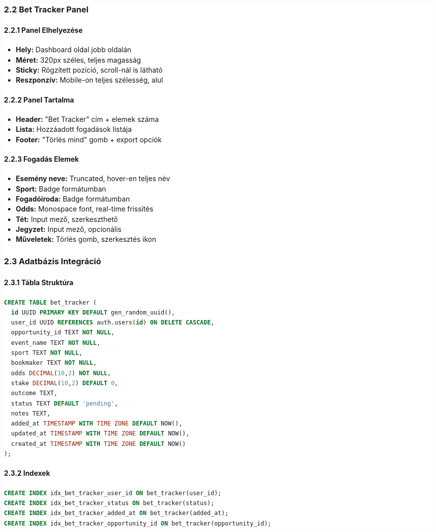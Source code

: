 ### **2.2 Bet Tracker Panel**

#### **2.2.1 Panel Elhelyezése**
- **Hely:** Dashboard oldal jobb oldalán
- **Méret:** 320px széles, teljes magasság
- **Sticky:** Rögzített pozíció, scroll-nál is látható
- **Reszponzív:** Mobile-on teljes szélesség, alul

#### **2.2.2 Panel Tartalma**
- **Header:** "Bet Tracker" cím + elemek száma
- **Lista:** Hozzáadott fogadások listája
- **Footer:** "Törlés mind" gomb + export opciók

#### **2.2.3 Fogadás Elemek**
- **Esemény neve:** Truncated, hover-en teljes név
- **Sport:** Badge formátumban
- **Fogadóiroda:** Badge formátumban
- **Odds:** Monospace font, real-time frissítés
- **Tét:** Input mező, szerkeszthető
- **Jegyzet:** Input mező, opcionális
- **Műveletek:** Törlés gomb, szerkesztés ikon

### **2.3 Adatbázis Integráció**

#### **2.3.1 Tábla Struktúra**
```sql
CREATE TABLE bet_tracker (
  id UUID PRIMARY KEY DEFAULT gen_random_uuid(),
  user_id UUID REFERENCES auth.users(id) ON DELETE CASCADE,
  opportunity_id TEXT NOT NULL,
  event_name TEXT NOT NULL,
  sport TEXT NOT NULL,
  bookmaker TEXT NOT NULL,
  odds DECIMAL(10,2) NOT NULL,
  stake DECIMAL(10,2) DEFAULT 0,
  outcome TEXT,
  status TEXT DEFAULT 'pending',
  notes TEXT,
  added_at TIMESTAMP WITH TIME ZONE DEFAULT NOW(),
  updated_at TIMESTAMP WITH TIME ZONE DEFAULT NOW(),
  created_at TIMESTAMP WITH TIME ZONE DEFAULT NOW()
);
```

#### **2.3.2 Indexek**
```sql
CREATE INDEX idx_bet_tracker_user_id ON bet_tracker(user_id);
CREATE INDEX idx_bet_tracker_status ON bet_tracker(status);
CREATE INDEX idx_bet_tracker_added_at ON bet_tracker(added_at);
CREATE INDEX idx_bet_tracker_opportunity_id ON bet_tracker(opportunity_id);
```
